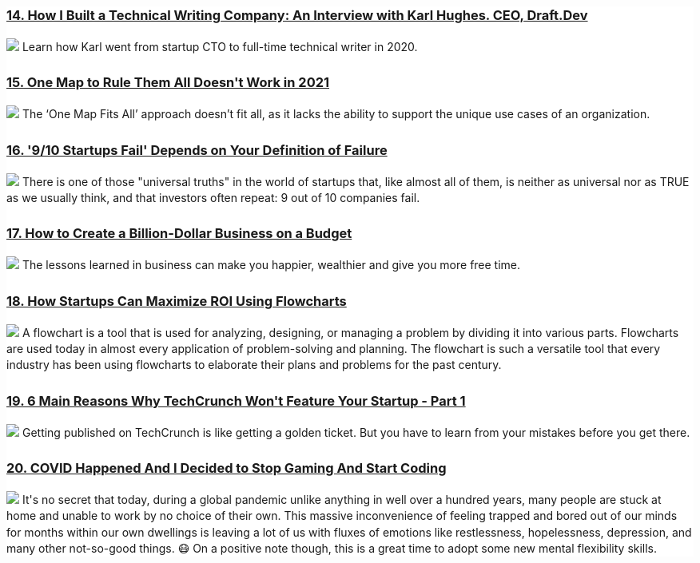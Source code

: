 ### [14. How I Built a Technical Writing Company: An Interview with Karl Hughes. CEO, Draft.Dev](https://hackernoon.com/how-i-built-a-technical-writing-company-an-interview-with-karl-hughes-ceo-draftdev)
![](https://cdn.hackernoon.com/images/PkV2XzJhL4eISFLTiFkKC9zikEG2-gy93hpm.jpeg)
Learn how Karl went from startup CTO to full-time technical writer in 2020.

### [15. One Map to Rule Them All Doesn't Work in 2021](https://hackernoon.com/one-map-to-rule-them-all-doesnt-work-in-2021-q44n33g4)
![](https://cdn.hackernoon.com/images/ugoTV1vwcgR4mN8MMDUUN4vt6p02-y24833tr.jpeg)
The ‘One Map Fits All’ approach doesn’t fit all, as it lacks the ability to support the unique use cases of an organization.

### [16. '9/10 Startups Fail' Depends on Your Definition of Failure](https://hackernoon.com/is-it-really-true-that-9-out-of-10-startups-fail-ef5xc3264)
![](https://cdn.hackernoon.com/drafts/k75x132zj.png)
There is one of those "universal truths" in the world of startups that, like almost all of them, is neither as universal nor as TRUE as we usually think, and that investors often repeat: 9 out of 10 companies fail. 

### [17. How to Create a Billion-Dollar Business on a Budget](https://hackernoon.com/how-to-create-a-billion-dollar-business-on-a-budget)
![](https://cdn.hackernoon.com/images/M6G22rxQzLTqx37eMqcSVG1Ybvj2-4l13olb.jpeg)
The lessons learned in business can make you happier, wealthier and give you more free time.

### [18. How Startups Can Maximize ROI Using Flowcharts](https://hackernoon.com/how-startups-can-maximize-roi-using-flowcharts-4o1o3y6p)
![](https://images.unsplash.com/photo-1557804506-669a67965ba0?ixlib=rb-1.2.1&q=80&fm=jpg&crop=entropy&cs=tinysrgb&w=1080&fit=max&ixid=eyJhcHBfaWQiOjEwMDk2Mn0)
A flowchart is a tool that is used for analyzing, designing, or managing a problem by dividing it into various parts. Flowcharts are used today in almost every application of problem-solving and planning. The flowchart is such a versatile tool that every industry has been using flowcharts to elaborate their plans and problems for the past century.

### [19. 6 Main Reasons Why TechCrunch Won't Feature Your Startup - Part 1](https://hackernoon.com/6-main-reasons-why-techcrunch-wont-feature-your-startup-part-1)
![](https://cdn.hackernoon.com/images/zmvSBGn2enZUIhIPlpbilt35gCE2-bfa3n54.jpeg)
Getting published on TechCrunch is like getting a golden ticket. But you have to learn from your mistakes before you get there. 

### [20. COVID Happened And I Decided to Stop Gaming And Start Coding](https://hackernoon.com/covid-happened-and-i-decided-to-stop-gaming-and-start-coding-goq3xqz)
![](https://firebasestorage.googleapis.com/v0/b/hackernoon-app.appspot.com/o/images%2Fyhnpw3aBP9TgCnTjsTMBbUKHmmg2-vn1r33uu7.gif?alt=media&token=a197418e-e603-4981-88d3-2f492206cb13)
It's no secret that today, during a global pandemic unlike anything in well over a hundred years, many people are stuck at home and unable to work by no choice of their own. This massive inconvenience of feeling trapped and bored out of our minds for months within our own dwellings is leaving a lot of us with fluxes of emotions like restlessness, hopelessness, depression, and many other not-so-good things. 😷 On a positive note though, this is a great time to adopt some new mental flexibility skills.
